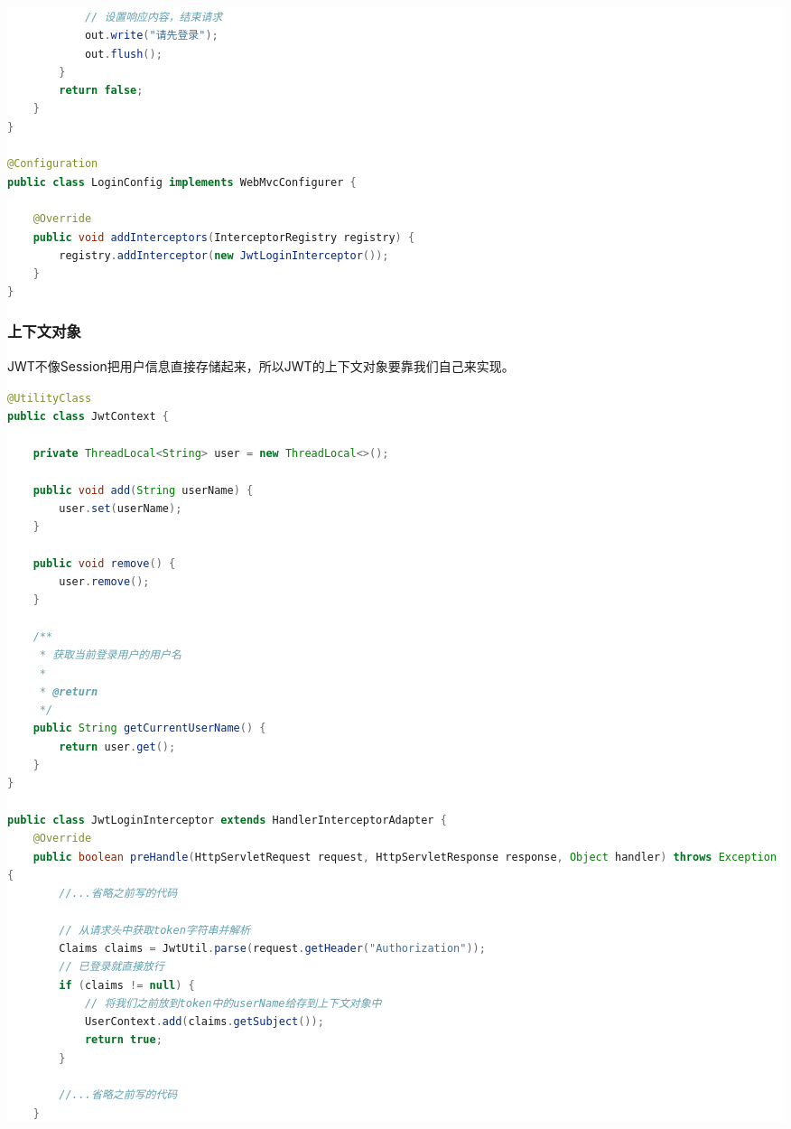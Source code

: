```java
            // 设置响应内容，结束请求
            out.write("请先登录");
            out.flush();
        }
        return false;
    }
}

@Configuration
public class LoginConfig implements WebMvcConfigurer {

    @Override
    public void addInterceptors(InterceptorRegistry registry) {
        registry.addInterceptor(new JwtLoginInterceptor());
    }
}
```

### 上下文对象

JWT不像Session把用户信息直接存储起来，所以JWT的上下文对象要靠我们自己来实现。

```java
@UtilityClass
public class JwtContext {

    private ThreadLocal<String> user = new ThreadLocal<>();

    public void add(String userName) {
        user.set(userName);
    }

    public void remove() {
        user.remove();
    }

    /**
     * 获取当前登录用户的用户名
     *
     * @return
     */
    public String getCurrentUserName() {
        return user.get();
    }
}

public class JwtLoginInterceptor extends HandlerInterceptorAdapter {
    @Override
    public boolean preHandle(HttpServletRequest request, HttpServletResponse response, Object handler) throws Exception {
        //...省略之前写的代码

        // 从请求头中获取token字符串并解析
        Claims claims = JwtUtil.parse(request.getHeader("Authorization"));
        // 已登录就直接放行
        if (claims != null) {
            // 将我们之前放到token中的userName给存到上下文对象中
            UserContext.add(claims.getSubject());
            return true;
        }

        //...省略之前写的代码
    }

```